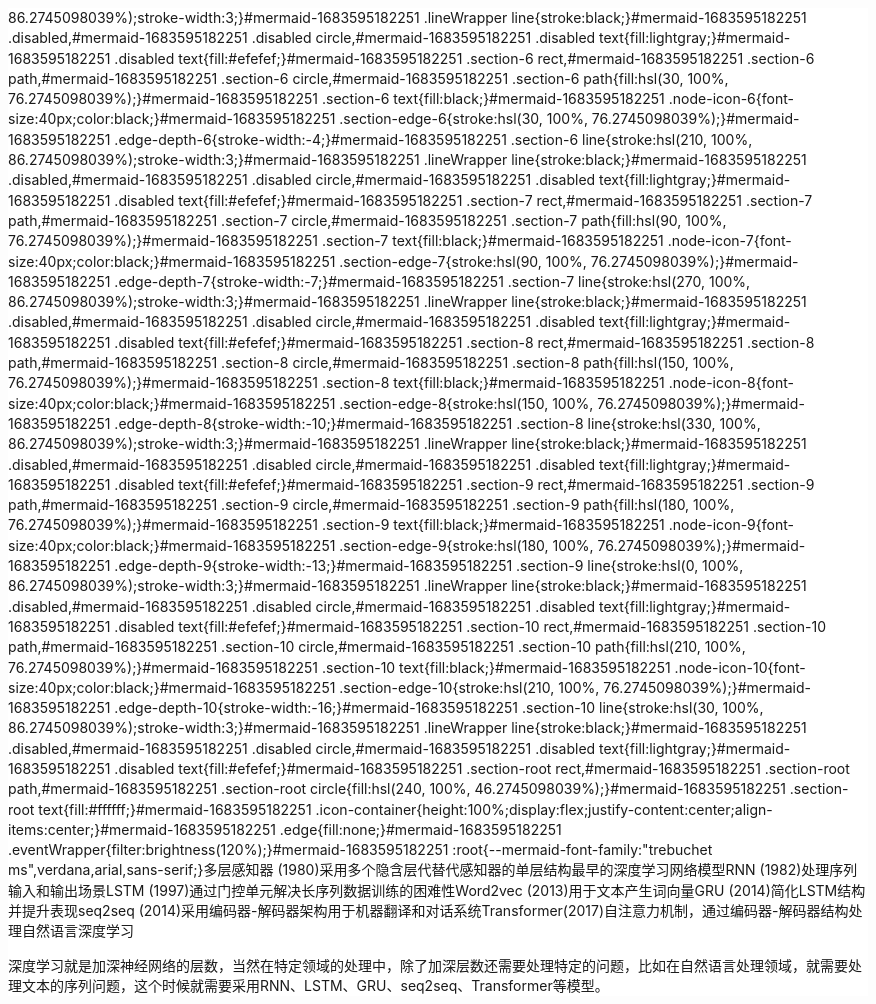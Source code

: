 86.2745098039%);stroke-width:3;}#mermaid-1683595182251 .lineWrapper line{stroke:black;}#mermaid-1683595182251 .disabled,#mermaid-1683595182251 .disabled circle,#mermaid-1683595182251 .disabled text{fill:lightgray;}#mermaid-1683595182251 .disabled text{fill:#efefef;}#mermaid-1683595182251 .section-6 rect,#mermaid-1683595182251 .section-6 path,#mermaid-1683595182251 .section-6 circle,#mermaid-1683595182251 .section-6 path{fill:hsl(30, 100%, 76.2745098039%);}#mermaid-1683595182251 .section-6 text{fill:black;}#mermaid-1683595182251 .node-icon-6{font-size:40px;color:black;}#mermaid-1683595182251 .section-edge-6{stroke:hsl(30, 100%, 76.2745098039%);}#mermaid-1683595182251 .edge-depth-6{stroke-width:-4;}#mermaid-1683595182251 .section-6 line{stroke:hsl(210, 100%, 86.2745098039%);stroke-width:3;}#mermaid-1683595182251 .lineWrapper line{stroke:black;}#mermaid-1683595182251 .disabled,#mermaid-1683595182251 .disabled circle,#mermaid-1683595182251 .disabled text{fill:lightgray;}#mermaid-1683595182251 .disabled text{fill:#efefef;}#mermaid-1683595182251 .section-7 rect,#mermaid-1683595182251 .section-7 path,#mermaid-1683595182251 .section-7 circle,#mermaid-1683595182251 .section-7 path{fill:hsl(90, 100%, 76.2745098039%);}#mermaid-1683595182251 .section-7 text{fill:black;}#mermaid-1683595182251 .node-icon-7{font-size:40px;color:black;}#mermaid-1683595182251 .section-edge-7{stroke:hsl(90, 100%, 76.2745098039%);}#mermaid-1683595182251 .edge-depth-7{stroke-width:-7;}#mermaid-1683595182251 .section-7 line{stroke:hsl(270, 100%, 86.2745098039%);stroke-width:3;}#mermaid-1683595182251 .lineWrapper line{stroke:black;}#mermaid-1683595182251 .disabled,#mermaid-1683595182251 .disabled circle,#mermaid-1683595182251 .disabled text{fill:lightgray;}#mermaid-1683595182251 .disabled text{fill:#efefef;}#mermaid-1683595182251 .section-8 rect,#mermaid-1683595182251 .section-8 path,#mermaid-1683595182251 .section-8 circle,#mermaid-1683595182251 .section-8 path{fill:hsl(150, 100%, 76.2745098039%);}#mermaid-1683595182251 .section-8 text{fill:black;}#mermaid-1683595182251 .node-icon-8{font-size:40px;color:black;}#mermaid-1683595182251 .section-edge-8{stroke:hsl(150, 100%, 76.2745098039%);}#mermaid-1683595182251 .edge-depth-8{stroke-width:-10;}#mermaid-1683595182251 .section-8 line{stroke:hsl(330, 100%, 86.2745098039%);stroke-width:3;}#mermaid-1683595182251 .lineWrapper line{stroke:black;}#mermaid-1683595182251 .disabled,#mermaid-1683595182251 .disabled circle,#mermaid-1683595182251 .disabled text{fill:lightgray;}#mermaid-1683595182251 .disabled text{fill:#efefef;}#mermaid-1683595182251 .section-9 rect,#mermaid-1683595182251 .section-9 path,#mermaid-1683595182251 .section-9 circle,#mermaid-1683595182251 .section-9 path{fill:hsl(180, 100%, 76.2745098039%);}#mermaid-1683595182251 .section-9 text{fill:black;}#mermaid-1683595182251 .node-icon-9{font-size:40px;color:black;}#mermaid-1683595182251 .section-edge-9{stroke:hsl(180, 100%, 76.2745098039%);}#mermaid-1683595182251 .edge-depth-9{stroke-width:-13;}#mermaid-1683595182251 .section-9 line{stroke:hsl(0, 100%, 86.2745098039%);stroke-width:3;}#mermaid-1683595182251 .lineWrapper line{stroke:black;}#mermaid-1683595182251 .disabled,#mermaid-1683595182251 .disabled circle,#mermaid-1683595182251 .disabled text{fill:lightgray;}#mermaid-1683595182251 .disabled text{fill:#efefef;}#mermaid-1683595182251 .section-10 rect,#mermaid-1683595182251 .section-10 path,#mermaid-1683595182251 .section-10 circle,#mermaid-1683595182251 .section-10 path{fill:hsl(210, 100%, 76.2745098039%);}#mermaid-1683595182251 .section-10 text{fill:black;}#mermaid-1683595182251 .node-icon-10{font-size:40px;color:black;}#mermaid-1683595182251 .section-edge-10{stroke:hsl(210, 100%, 76.2745098039%);}#mermaid-1683595182251 .edge-depth-10{stroke-width:-16;}#mermaid-1683595182251 .section-10 line{stroke:hsl(30, 100%, 86.2745098039%);stroke-width:3;}#mermaid-1683595182251 .lineWrapper line{stroke:black;}#mermaid-1683595182251 .disabled,#mermaid-1683595182251 .disabled circle,#mermaid-1683595182251 .disabled text{fill:lightgray;}#mermaid-1683595182251 .disabled text{fill:#efefef;}#mermaid-1683595182251 .section-root rect,#mermaid-1683595182251 .section-root path,#mermaid-1683595182251 .section-root circle{fill:hsl(240, 100%, 46.2745098039%);}#mermaid-1683595182251 .section-root text{fill:#ffffff;}#mermaid-1683595182251 .icon-container{height:100%;display:flex;justify-content:center;align-items:center;}#mermaid-1683595182251 .edge{fill:none;}#mermaid-1683595182251 .eventWrapper{filter:brightness(120%);}#mermaid-1683595182251 :root{--mermaid-font-family:"trebuchet ms",verdana,arial,sans-serif;}多层感知器 (1980)采用多个隐含层代替代感知器的单层结构最早的深度学习网络模型RNN (1982)处理序列输入和输出场景LSTM (1997)通过门控单元解决长序列数据训练的困难性Word2vec (2013)用于文本产生词向量GRU (2014)简化LSTM结构并提升表现seq2seq (2014)采用编码器-解码器架构用于机器翻译和对话系统Transformer(2017)自注意力机制，通过编码器-解码器结构处理自然语言深度学习

深度学习就是加深神经网络的层数，当然在特定领域的处理中，除了加深层数还需要处理特定的问题，比如在自然语言处理领域，就需要处理文本的序列问题，这个时候就需要采用RNN、LSTM、GRU、seq2seq、Transformer等模型。
